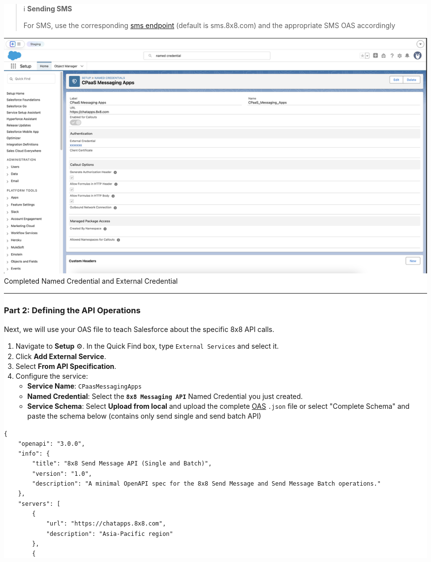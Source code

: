 > ℹ️ **Sending SMS**
> 
> For SMS, use the corresponding [sms endpoint](/connect/docs/data-center-region#api-endpoints-and-platform-region) (default is sms.8x8.com) and the appropriate SMS OAS accordingly
> 
> 

![Completed Named Credential and External Credential](../images/1bf24d3598faff200155404c07a05b4a4f16433c996d8073e27e65c49512d90c-image.png)Completed Named Credential and External Credential

  

---

### Part 2: Defining the API Operations

Next, we will use your OAS file to teach Salesforce about the specific 8x8 API calls.

1. Navigate to **Setup** ⚙️. In the Quick Find box, type `External Services` and select it.
2. Click **Add External Service**.
3. Select **From API Specification**.
4. Configure the service:
	* **Service Name**: `CPaasMessagingApps`
	* **Named Credential**: Select the **`8x8 Messaging API`** Named Credential you just created.
	* **Service Schema**: Select **Upload from local** and upload the complete [OAS](https://8x8-enterprise-group.readme.io/connect/reference/messaging-apps-api-get-started)  `.json` file or select "Complete Schema" and paste the schema below (contains only send single and send batch API)

```
{
    "openapi": "3.0.0",
    "info": {
        "title": "8x8 Send Message API (Single and Batch)",
        "version": "1.0",
        "description": "A minimal OpenAPI spec for the 8x8 Send Message and Send Message Batch operations."
    },
    "servers": [
        {
            "url": "https://chatapps.8x8.com",
            "description": "Asia-Pacific region"
        },
        {
```